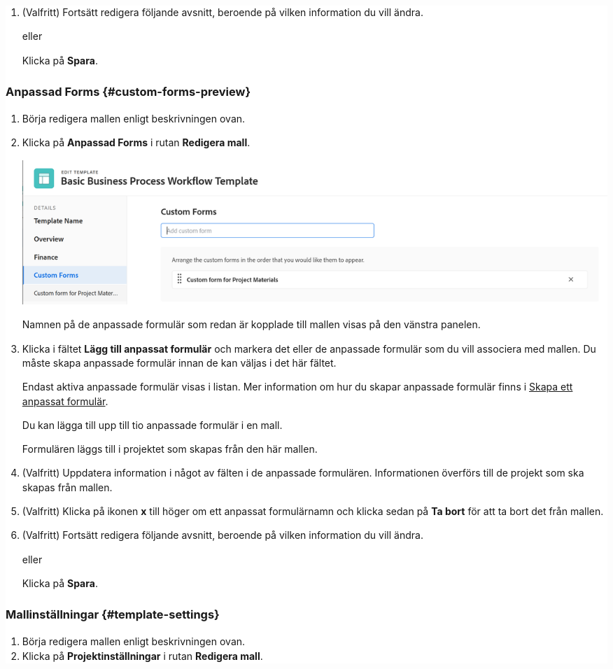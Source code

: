 1. (Valfritt) Fortsätt redigera följande avsnitt, beroende på vilken information du vill ändra.

   eller

   Klicka på **Spara**.

### Anpassad Forms {#custom-forms-preview}

1. Börja redigera mallen enligt beskrivningen ovan.
1. Klicka på **Anpassad Forms** i rutan **Redigera mall**.

   ![Redigera mallrutans anpassade Forms-avsnitt](assets/edit-template-box-custom-forms-section.png)

   Namnen på de anpassade formulär som redan är kopplade till mallen visas på den vänstra panelen.

1. Klicka i fältet **Lägg till anpassat formulär** och markera det eller de anpassade formulär som du vill associera med mallen. Du måste skapa anpassade formulär innan de kan väljas i det här fältet.

   Endast aktiva anpassade formulär visas i listan. Mer information om hur du skapar anpassade formulär finns i [Skapa ett anpassat formulär](/help/quicksilver/administration-and-setup/customize-workfront/create-manage-custom-forms/form-designer/design-a-form/design-a-form.md).

   Du kan lägga till upp till tio anpassade formulär i en mall.

   Formulären läggs till i projektet som skapas från den här mallen.

1. (Valfritt) Uppdatera information i något av fälten i de anpassade formulären. Informationen överförs till de projekt som ska skapas från mallen.

1. (Valfritt) Klicka på ikonen **x** till höger om ett anpassat formulärnamn och klicka sedan på **Ta bort** för att ta bort det från mallen.

1. (Valfritt) Fortsätt redigera följande avsnitt, beroende på vilken information du vill ändra.

   eller

   Klicka på **Spara**.

### Mallinställningar {#template-settings}

1. Börja redigera mallen enligt beskrivningen ovan.
1. Klicka på **Projektinställningar** i rutan **Redigera mall**.
